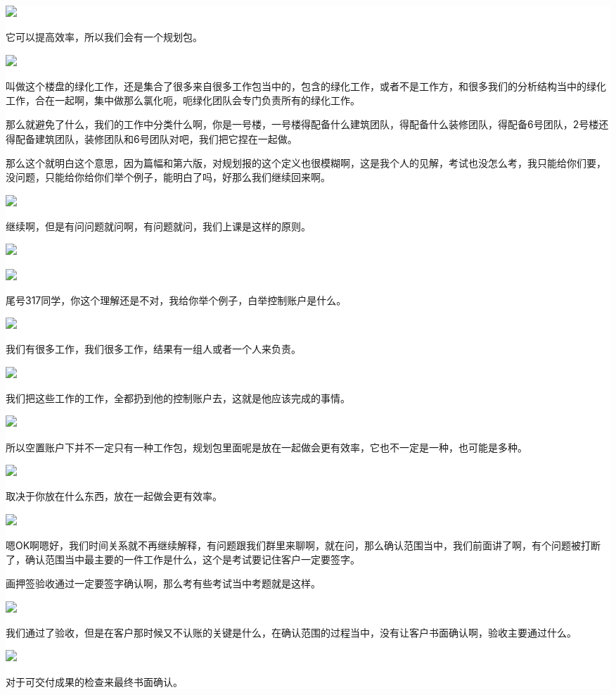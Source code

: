 ![](img/6436597e70917b26da1a7211d9b2eeae_490.png)

它可以提高效率，所以我们会有一个规划包。

![](img/6436597e70917b26da1a7211d9b2eeae_492.png)

叫做这个楼盘的绿化工作，还是集合了很多来自很多工作包当中的，包含的绿化工作，或者不是工作方，和很多我们的分析结构当中的绿化工作，合在一起啊，集中做那么氯化呃，呃绿化团队会专门负责所有的绿化工作。

那么就避免了什么，我们的工作中分类什么啊，你是一号楼，一号楼得配备什么建筑团队，得配备什么装修团队，得配备6号团队，2号楼还得配备建筑团队，装修团队和6号团队对吧，我们把它捏在一起做。

那么这个就明白这个意思，因为篇幅和第六版，对规划报的这个定义也很模糊啊，这是我个人的见解，考试也没怎么考，我只能给你们要，没问题，只能给你给你们举个例子，能明白了吗，好那么我们继续回来啊。



![](img/6436597e70917b26da1a7211d9b2eeae_494.png)

继续啊，但是有问问题就问啊，有问题就问，我们上课是这样的原则。

![](img/6436597e70917b26da1a7211d9b2eeae_496.png)

![](img/6436597e70917b26da1a7211d9b2eeae_497.png)

尾号317同学，你这个理解还是不对，我给你举个例子，白举控制账户是什么。

![](img/6436597e70917b26da1a7211d9b2eeae_499.png)

我们有很多工作，我们很多工作，结果有一组人或者一个人来负责。

![](img/6436597e70917b26da1a7211d9b2eeae_501.png)

我们把这些工作的工作，全都扔到他的控制账户去，这就是他应该完成的事情。

![](img/6436597e70917b26da1a7211d9b2eeae_503.png)

所以空置账户下并不一定只有一种工作包，规划包里面呢是放在一起做会更有效率，它也不一定是一种，也可能是多种。



![](img/6436597e70917b26da1a7211d9b2eeae_505.png)

取决于你放在什么东西，放在一起做会更有效率。

![](img/6436597e70917b26da1a7211d9b2eeae_507.png)

嗯OK啊嗯好，我们时间关系就不再继续解释，有问题跟我们群里来聊啊，就在问，那么确认范围当中，我们前面讲了啊，有个问题被打断了，确认范围当中最主要的一件工作是什么，这个是考试要记住客户一定要签字。

画押签验收通过一定要签字确认啊，那么考有些考试当中考题就是这样。

![](img/6436597e70917b26da1a7211d9b2eeae_509.png)

我们通过了验收，但是在客户那时候又不认账的关键是什么，在确认范围的过程当中，没有让客户书面确认啊，验收主要通过什么。



![](img/6436597e70917b26da1a7211d9b2eeae_511.png)

对于可交付成果的检查来最终书面确认。
